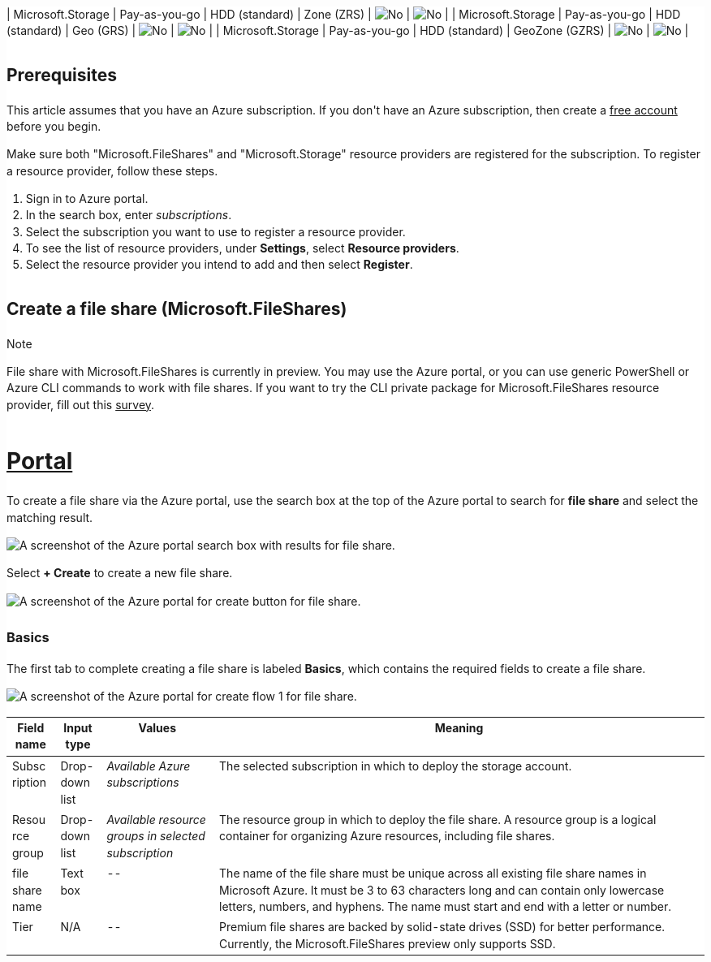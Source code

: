 | Microsoft.Storage | Pay-as-you-go | HDD (standard) | Zone (ZRS) | ![No](../media/icons/no-icon.png) | ![No](../media/icons/no-icon.png) |
| Microsoft.Storage | Pay-as-you-go | HDD (standard) | Geo (GRS) | ![No](../media/icons/no-icon.png) | ![No](../media/icons/no-icon.png) |
| Microsoft.Storage | Pay-as-you-go | HDD (standard) | GeoZone (GZRS) | ![No](../media/icons/no-icon.png) | ![No](../media/icons/no-icon.png) |

## Prerequisites

This article assumes that you have an Azure subscription. If you don't have an Azure subscription, then create a [free account](https://azure.microsoft.com/pricing/purchase-options/azure-account?cid=msft_learn) before you begin.

Make sure both "Microsoft.FileShares" and "Microsoft.Storage" resource providers are registered for the subscription. To register a resource provider, follow these steps.

1. Sign in to Azure portal.
1. In the search box, enter *subscriptions*.
1. Select the subscription you want to use to register a resource provider.
1. To see the list of resource providers, under **Settings**, select **Resource providers**.
1. Select the resource provider you intend to add and then select **Register**.

## Create a file share (Microsoft.FileShares)

> [!NOTE]
> File share with Microsoft.FileShares is currently in preview. You may use the Azure portal, or you can use generic PowerShell or Azure CLI commands to work with file shares. If you want to try the CLI private package for Microsoft.FileShares resource provider, fill out this [survey](https://forms.microsoft.com/r/nEGcB0ccaD).

# [Portal](#tab/azure-portal)

To create a file share via the Azure portal, use the search box at the top of the Azure portal to search for **file share** and select the matching result.

![A screenshot of the Azure portal search box with results for file share.](./media/storage-how-to-create-microsoft-fileshares/search-for-file-share.png)

Select **+ Create** to create a new file share.

![A screenshot of the Azure portal for create button for file share.](./media/storage-how-to-create-microsoft-fileshares/file-share-create.png)

### Basics

The first tab to complete creating a file share is labeled **Basics**, which contains the required fields to create a file share.

![A screenshot of the Azure portal for create flow 1 for file share.](./media/storage-how-to-create-microsoft-fileshares/file-share-create-flow-basic.png)


| **Field name**                  | **Input type**         | **Values**                                                                                                                                                                                                                   | **Meaning**                                                                                                                                                                                                                                                                       |
|--------------------------------|------------------------|-------------------------------------------------------------------------------------------------------------------------------------------------------------------------------------------------------------------------------|-----------------------------------------------------------------------------------------------------------------------------------------------------------------------------------------------------------------------------------------------------------------------------------|
| Subscription                   | Drop-down list         | *Available Azure subscriptions*                                                                                                                                                                                              | The selected subscription in which to deploy the storage account.                                                                                                                                                                                                                 |
| Resource group                 | Drop-down list         | *Available resource groups in selected subscription*                                                                                                                                                                         | The resource group in which to deploy the file share. A resource group is a logical container for organizing Azure resources, including file shares.                                                                                                                  |
| file share name          | Text box               | --                                                                                                                                                                                                                            | The name of the file share must be unique across all existing file share names in Microsoft Azure. It must be 3 to 63 characters long and can contain only lowercase letters, numbers, and hyphens. The name must start and end with a letter or number.              |
| Tier                           | N/A                    | --                                                                                                                                                                                                                            | Premium file shares are backed by solid-state drives (SSD) for better performance. Currently, the Microsoft.FileShares preview only supports SSD.                                                                                                                           |